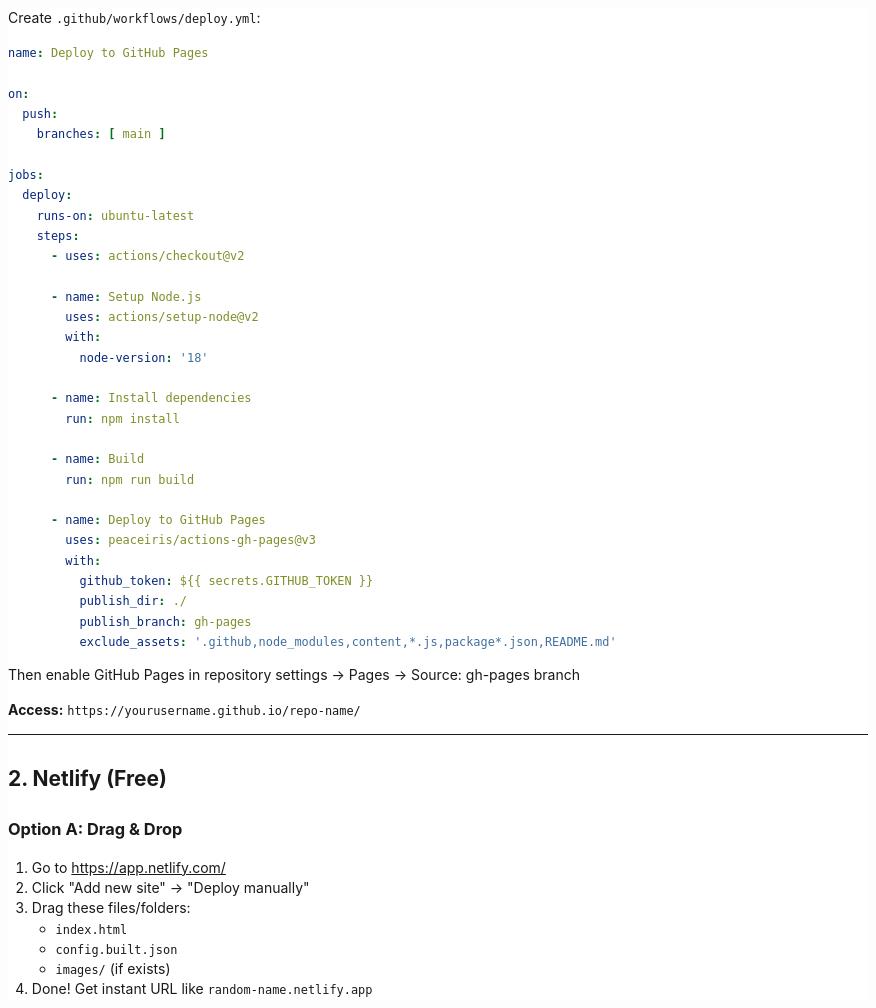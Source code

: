 Create `.github/workflows/deploy.yml`:

```yaml
name: Deploy to GitHub Pages

on:
  push:
    branches: [ main ]

jobs:
  deploy:
    runs-on: ubuntu-latest
    steps:
      - uses: actions/checkout@v2
      
      - name: Setup Node.js
        uses: actions/setup-node@v2
        with:
          node-version: '18'
      
      - name: Install dependencies
        run: npm install
      
      - name: Build
        run: npm run build
      
      - name: Deploy to GitHub Pages
        uses: peaceiris/actions-gh-pages@v3
        with:
          github_token: ${{ secrets.GITHUB_TOKEN }}
          publish_dir: ./
          publish_branch: gh-pages
          exclude_assets: '.github,node_modules,content,*.js,package*.json,README.md'
```

Then enable GitHub Pages in repository settings → Pages → Source: gh-pages branch

**Access:** `https://yourusername.github.io/repo-name/`

---

## 2. Netlify (Free)

### Option A: Drag & Drop

1. Go to https://app.netlify.com/
2. Click "Add new site" → "Deploy manually"
3. Drag these files/folders:
   - `index.html`
   - `config.built.json`
   - `images/` (if exists)
4. Done! Get instant URL like `random-name.netlify.app`
